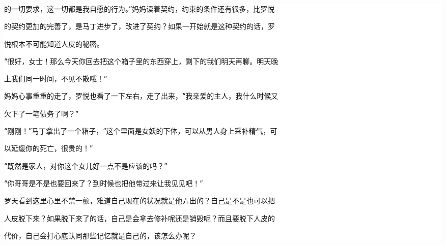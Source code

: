 的一切要求，这一切都是我自愿的行为。”妈妈读着契约，约束的条件还有很多，比罗悦

的契约更加的完善了，是马丁进步了，改进了契约？如果一开始就是这种契约的话，罗

悦根本不可能知道人皮的秘密。

“很好，女士！那么今天你回去把这个箱子里的东西穿上，剩下的我们明天再聊。明天晚

上我们同一时间，不见不散哦！”

妈妈心事重重的走了，罗悦也看了一下左右，走了出来，“我亲爱的主人，我什么时候又

欠下了一笔债务了啊？”

“刚刚！”马丁拿出了一个箱子，“这个里面是女妖的下体，可以从男人身上采补精气，可

以延缓你的死亡，很贵的！”

“既然是家人，对你这个女儿好一点不是应该的吗？”

“你哥哥是不是也要回来了？到时候也把他带过来让我见见吧！”

罗天看到这里心里不禁一颤，难道自己现在的状况就是他弄出的？自己是不是也可以把

人皮脱下来？如果脱下来了的话，自己是会拿去修补呢还是销毁呢？而且要脱下人皮的

代价，自己会打心底认同那些记忆就是自己的，该怎么办呢？


